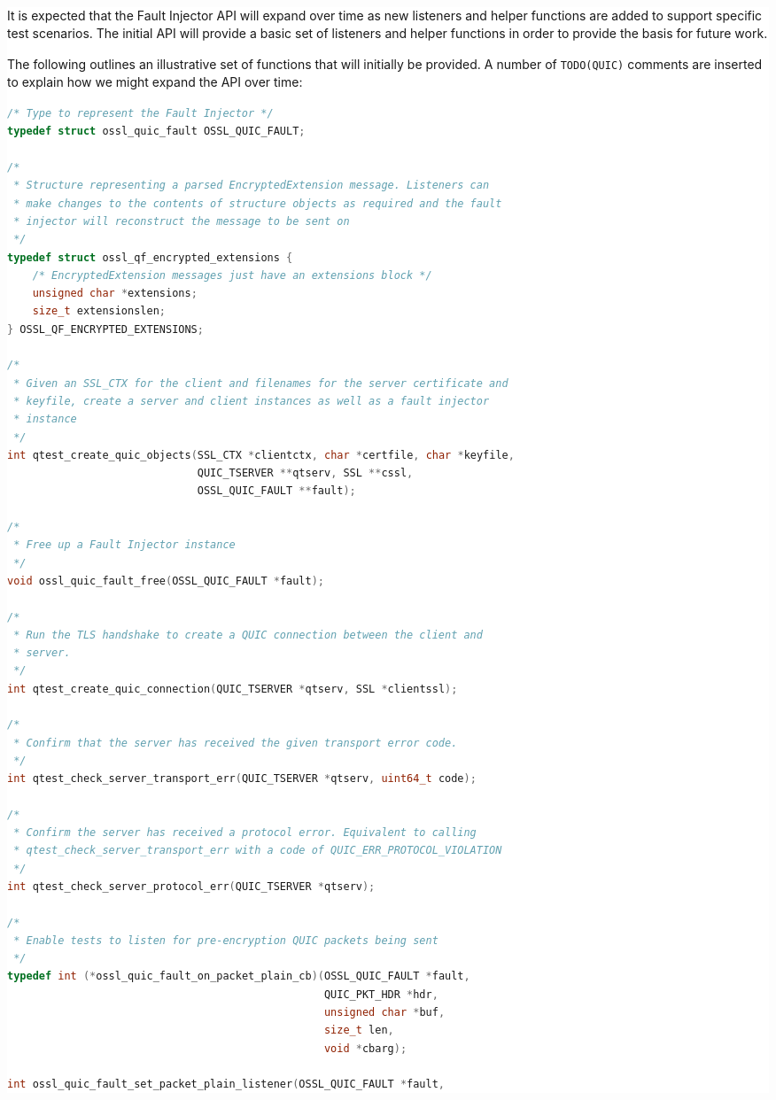 It is expected that the Fault Injector API will expand over time as new
listeners and helper functions are added to support specific test scenarios. The
initial API will provide a basic set of listeners and helper functions in order
to provide the basis for future work.

The following outlines an illustrative set of functions that will initially be
provided. A number of `TODO(QUIC)` comments are inserted to explain how we
might expand the API over time:

```` C
/* Type to represent the Fault Injector */
typedef struct ossl_quic_fault OSSL_QUIC_FAULT;

/*
 * Structure representing a parsed EncryptedExtension message. Listeners can
 * make changes to the contents of structure objects as required and the fault
 * injector will reconstruct the message to be sent on
 */
typedef struct ossl_qf_encrypted_extensions {
    /* EncryptedExtension messages just have an extensions block */
    unsigned char *extensions;
    size_t extensionslen;
} OSSL_QF_ENCRYPTED_EXTENSIONS;

/*
 * Given an SSL_CTX for the client and filenames for the server certificate and
 * keyfile, create a server and client instances as well as a fault injector
 * instance
 */
int qtest_create_quic_objects(SSL_CTX *clientctx, char *certfile, char *keyfile,
                              QUIC_TSERVER **qtserv, SSL **cssl,
                              OSSL_QUIC_FAULT **fault);

/*
 * Free up a Fault Injector instance
 */
void ossl_quic_fault_free(OSSL_QUIC_FAULT *fault);

/*
 * Run the TLS handshake to create a QUIC connection between the client and
 * server.
 */
int qtest_create_quic_connection(QUIC_TSERVER *qtserv, SSL *clientssl);

/*
 * Confirm that the server has received the given transport error code.
 */
int qtest_check_server_transport_err(QUIC_TSERVER *qtserv, uint64_t code);

/*
 * Confirm the server has received a protocol error. Equivalent to calling
 * qtest_check_server_transport_err with a code of QUIC_ERR_PROTOCOL_VIOLATION
 */
int qtest_check_server_protocol_err(QUIC_TSERVER *qtserv);

/*
 * Enable tests to listen for pre-encryption QUIC packets being sent
 */
typedef int (*ossl_quic_fault_on_packet_plain_cb)(OSSL_QUIC_FAULT *fault,
                                                  QUIC_PKT_HDR *hdr,
                                                  unsigned char *buf,
                                                  size_t len,
                                                  void *cbarg);

int ossl_quic_fault_set_packet_plain_listener(OSSL_QUIC_FAULT *fault,
````